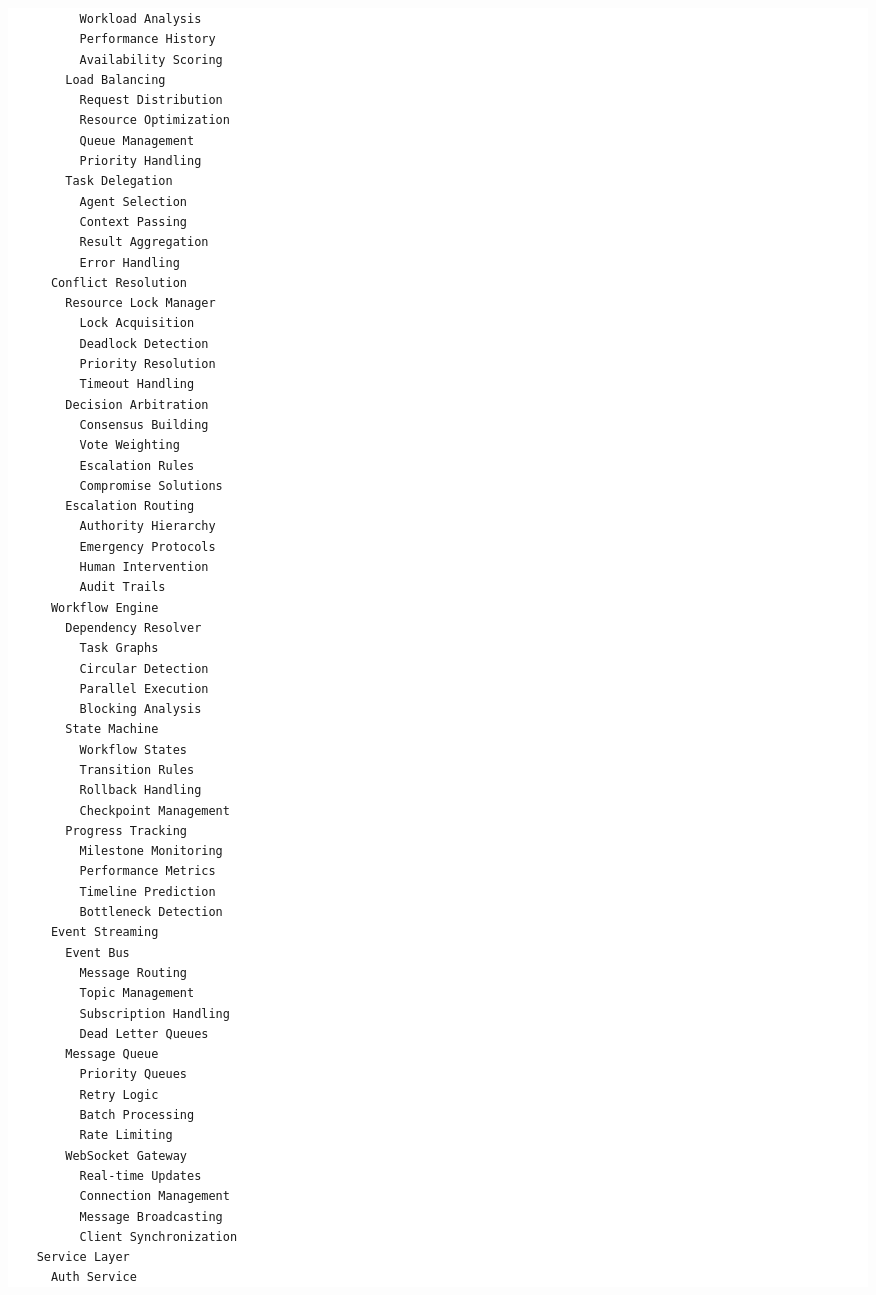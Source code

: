 ```mermaid
          Workload Analysis
          Performance History
          Availability Scoring
        Load Balancing
          Request Distribution
          Resource Optimization
          Queue Management
          Priority Handling
        Task Delegation
          Agent Selection
          Context Passing
          Result Aggregation
          Error Handling
      Conflict Resolution
        Resource Lock Manager
          Lock Acquisition
          Deadlock Detection
          Priority Resolution
          Timeout Handling
        Decision Arbitration
          Consensus Building
          Vote Weighting
          Escalation Rules
          Compromise Solutions
        Escalation Routing
          Authority Hierarchy
          Emergency Protocols
          Human Intervention
          Audit Trails
      Workflow Engine
        Dependency Resolver
          Task Graphs
          Circular Detection
          Parallel Execution
          Blocking Analysis
        State Machine
          Workflow States
          Transition Rules
          Rollback Handling
          Checkpoint Management
        Progress Tracking
          Milestone Monitoring
          Performance Metrics
          Timeline Prediction
          Bottleneck Detection
      Event Streaming
        Event Bus
          Message Routing
          Topic Management
          Subscription Handling
          Dead Letter Queues
        Message Queue
          Priority Queues
          Retry Logic
          Batch Processing
          Rate Limiting
        WebSocket Gateway
          Real-time Updates
          Connection Management
          Message Broadcasting
          Client Synchronization
    Service Layer
      Auth Service
```